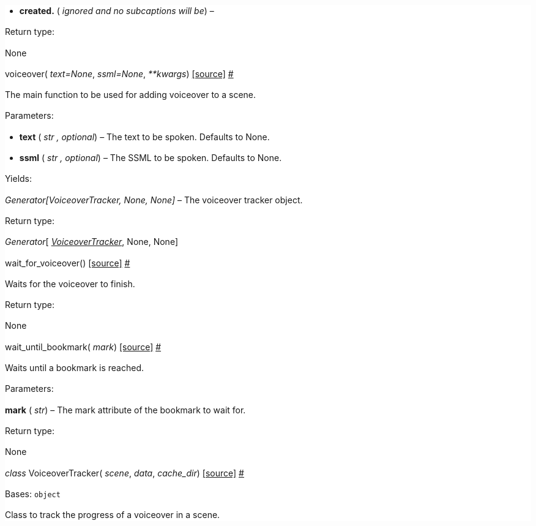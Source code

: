 - **created.** ( _ignored and no subcaptions will be_) –


Return type:

None

voiceover( _text=None_, _ssml=None_, _\*\*kwargs_) [\[source\]](https://voiceover.manim.community/en/stable/_modules/manim_voiceover/voiceover_scene.html#VoiceoverScene.voiceover) [#](https://voiceover.manim.community/en/stable/api.html#manim_voiceover.VoiceoverScene.voiceover "Permalink to this definition")

The main function to be used for adding voiceover to a scene.

Parameters:

- **text** ( _str_ _,_ _optional_) – The text to be spoken. Defaults to None.

- **ssml** ( _str_ _,_ _optional_) – The SSML to be spoken. Defaults to None.


Yields:

_Generator\[VoiceoverTracker, None, None\]_ – The voiceover tracker object.

Return type:

_Generator_\[ [_VoiceoverTracker_](https://voiceover.manim.community/en/stable/api.html#manim_voiceover.VoiceoverTracker "manim_voiceover.tracker.VoiceoverTracker"), None, None\]

wait\_for\_voiceover() [\[source\]](https://voiceover.manim.community/en/stable/_modules/manim_voiceover/voiceover_scene.html#VoiceoverScene.wait_for_voiceover) [#](https://voiceover.manim.community/en/stable/api.html#manim_voiceover.VoiceoverScene.wait_for_voiceover "Permalink to this definition")

Waits for the voiceover to finish.

Return type:

None

wait\_until\_bookmark( _mark_) [\[source\]](https://voiceover.manim.community/en/stable/_modules/manim_voiceover/voiceover_scene.html#VoiceoverScene.wait_until_bookmark) [#](https://voiceover.manim.community/en/stable/api.html#manim_voiceover.VoiceoverScene.wait_until_bookmark "Permalink to this definition")

Waits until a bookmark is reached.

Parameters:

**mark** ( _str_) – The mark attribute of the bookmark to wait for.

Return type:

None

_class_ VoiceoverTracker( _scene_, _data_, _cache\_dir_) [\[source\]](https://voiceover.manim.community/en/stable/_modules/manim_voiceover/tracker.html#VoiceoverTracker) [#](https://voiceover.manim.community/en/stable/api.html#manim_voiceover.VoiceoverTracker "Permalink to this definition")

Bases: `object`

Class to track the progress of a voiceover in a scene.
